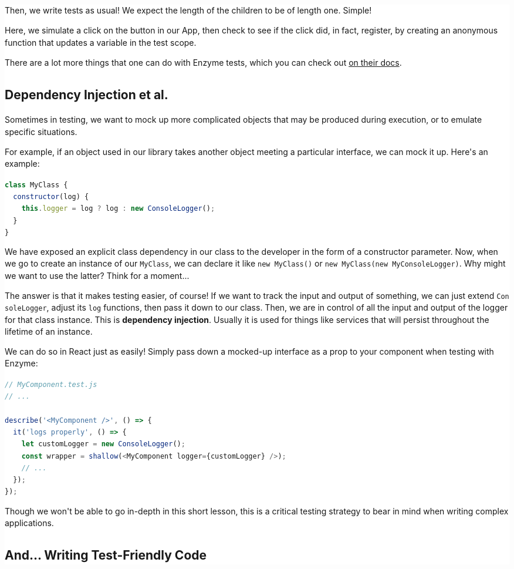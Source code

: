 Then, we write tests as usual! We expect the length of the children to be of length one. Simple!

Here, we simulate a click on the button in our App, then check to see if the click did, in fact, register, by creating an anonymous function that updates a variable in the test scope.

There are a lot more things that one can do with Enzyme tests, which you can check out [on their docs](https://enzymejs.github.io/enzyme/docs/api/).

## Dependency Injection et al.

Sometimes in testing, we want to mock up more complicated objects that may be produced during execution, or to emulate specific situations.

For example, if an object used in our library takes another object meeting a particular interface, we can mock it up. Here's an example:

```js
class MyClass {
  constructor(log) {
    this.logger = log ? log : new ConsoleLogger();
  }
}
```

We have exposed an explicit class dependency in our class to the developer in the form of a constructor parameter. Now, when we go to create an instance of our `MyClass`, we can declare it like `new MyClass()` or `new MyClass(new MyConsoleLogger)`. Why might we want to use the latter? Think for a moment...

The answer is that it makes testing easier, of course! If we want to track the input and output of something, we can just extend `ConsoleLogger`, adjust its `log` functions, then pass it down to our class. Then, we are in control of all the input and output of the logger for that class instance. This is **dependency injection**. Usually it is used for things like services that will persist throughout the lifetime of an instance.

We can do so in React just as easily! Simply pass down a mocked-up interface as a prop to your component when testing with Enzyme:

```js
// MyComponent.test.js
// ...

describe('<MyComponent />', () => {
  it('logs properly', () => {
    let customLogger = new ConsoleLogger();
    const wrapper = shallow(<MyComponent logger={customLogger} />);
    // ...
  });
});
```

Though we won't be able to go in-depth in this short lesson, this is a critical testing strategy to bear in mind when writing complex applications.

## And... Writing Test-Friendly Code
